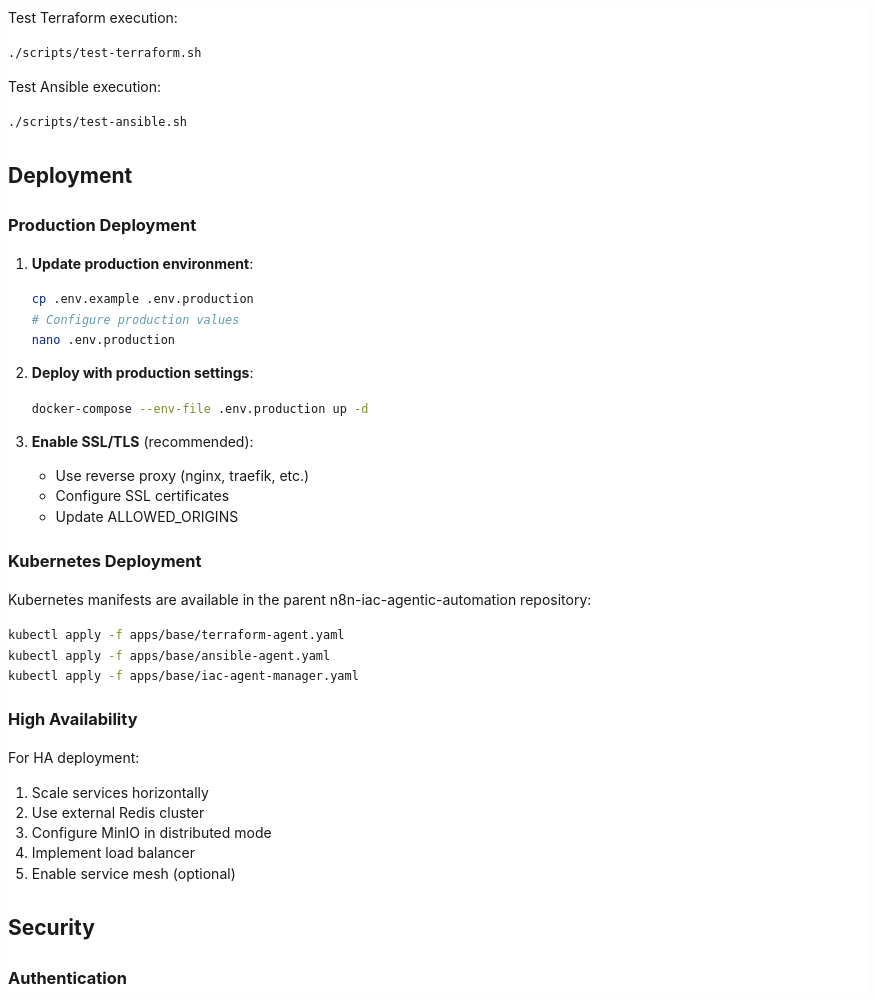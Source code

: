 Test Terraform execution:
```bash
./scripts/test-terraform.sh
```

Test Ansible execution:
```bash
./scripts/test-ansible.sh
```

## Deployment

### Production Deployment

1. **Update production environment**:
   ```bash
   cp .env.example .env.production
   # Configure production values
   nano .env.production
   ```

2. **Deploy with production settings**:
   ```bash
   docker-compose --env-file .env.production up -d
   ```

3. **Enable SSL/TLS** (recommended):
   - Use reverse proxy (nginx, traefik, etc.)
   - Configure SSL certificates
   - Update ALLOWED_ORIGINS

### Kubernetes Deployment

Kubernetes manifests are available in the parent n8n-iac-agentic-automation repository:

```bash
kubectl apply -f apps/base/terraform-agent.yaml
kubectl apply -f apps/base/ansible-agent.yaml
kubectl apply -f apps/base/iac-agent-manager.yaml
```

### High Availability

For HA deployment:
1. Scale services horizontally
2. Use external Redis cluster
3. Configure MinIO in distributed mode
4. Implement load balancer
5. Enable service mesh (optional)

## Security

### Authentication
